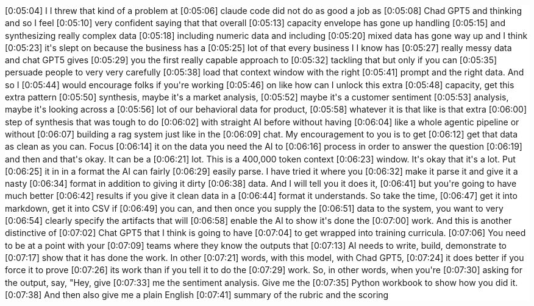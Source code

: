 [0:05:04] I I threw that kind of a problem at
[0:05:06] claude code did not do as good a job as
[0:05:08] Chad GPT5 and thinking and so I feel
[0:05:10] very confident saying that that overall
[0:05:13] capacity envelope has gone up handling
[0:05:15] and synthesizing really complex data
[0:05:18] including numeric data and including
[0:05:20] mixed data has gone way up and I think
[0:05:23] it's slept on because the business has a
[0:05:25] lot of that every business I I know has
[0:05:27] really messy data and chat GPT5 gives
[0:05:29] you the first really capable approach to
[0:05:32] tackling that but only if you can
[0:05:35] persuade people to very very carefully
[0:05:38] load that context window with the right
[0:05:41] prompt and the right data. And so I
[0:05:44] would encourage folks if you're working
[0:05:46] on like how can I unlock this extra
[0:05:48] capacity, get this extra pattern
[0:05:50] synthesis, maybe it's a market analysis,
[0:05:52] maybe it's a customer sentiment
[0:05:53] analysis, maybe it's looking across a
[0:05:56] lot of our behavioral data for product,
[0:05:58] whatever it is that like is that extra
[0:06:00] step of synthesis that was tough to do
[0:06:02] with straight AI before without having
[0:06:04] like a whole agentic pipeline or without
[0:06:07] building a rag system just like in the
[0:06:09] chat. My encouragement to you is to get
[0:06:12] get that data as clean as you can. Focus
[0:06:14] it on the data you need the AI to
[0:06:16] process in order to answer the question
[0:06:19] and then and that's okay. It can be a
[0:06:21] lot. This is a 400,000 token context
[0:06:23] window. It's okay that it's a lot. Put
[0:06:25] it in in a format the AI can fairly
[0:06:29] easily parse. I have tried it where you
[0:06:32] make it parse it and give it a nasty
[0:06:34] format in addition to giving it dirty
[0:06:38] data. And I will tell you it does it,
[0:06:41] but you're going to have much better
[0:06:42] results if you give it clean data in a
[0:06:44] format it understands. So take the time,
[0:06:47] get it into markdown, get it into CSV if
[0:06:49] you can, and then once you supply the
[0:06:51] data to the system, you want to very
[0:06:54] clearly specify the artifacts that will
[0:06:58] enable the AI to show it's done the
[0:07:00] work. And this is another distinctive of
[0:07:02] Chat GPT5 that I think is going to have
[0:07:04] to get wrapped into training curricula.
[0:07:06] You need to be at a point with your
[0:07:09] teams where they know the outputs that
[0:07:13] AI needs to write, build, demonstrate to
[0:07:17] show that it has done the work. In other
[0:07:21] words, with this model, with Chad GPT5,
[0:07:24] it does better if you force it to prove
[0:07:26] its work than if you tell it to do the
[0:07:29] work. So, in other words, when you're
[0:07:30] asking for the output, say, "Hey, give
[0:07:33] me the sentiment analysis. Give me the
[0:07:35] Python workbook to show how you did it.
[0:07:38] And then also give me a plain English
[0:07:41] summary of the rubric and the scoring